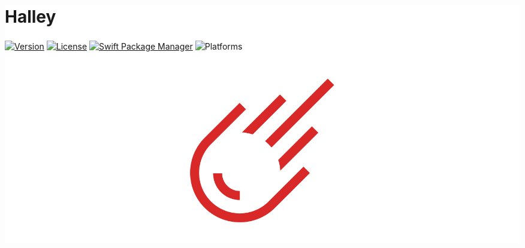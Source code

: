 # Halley

[![Version](https://img.shields.io/cocoapods/v/Halley.svg?style=flat)](https://cocoapods.org/pods/Halley)
[![License](https://img.shields.io/cocoapods/l/Halley.svg?style=flat)](https://cocoapods.org/pods/Halley)
[![Swift Package Manager](https://img.shields.io/badge/swift%20package%20manager-compatible-brightgreen.svg)](https://github.com/apple/swift-package-manager)
![Platforms](https://img.shields.io/static/v1?label=platform&message=iOS%2013%20&color=brightgreen)

<p align="center">
    <img src="img/halley-logo.png" width="300" max-width="50%" alt="Halley"/>
</p>
